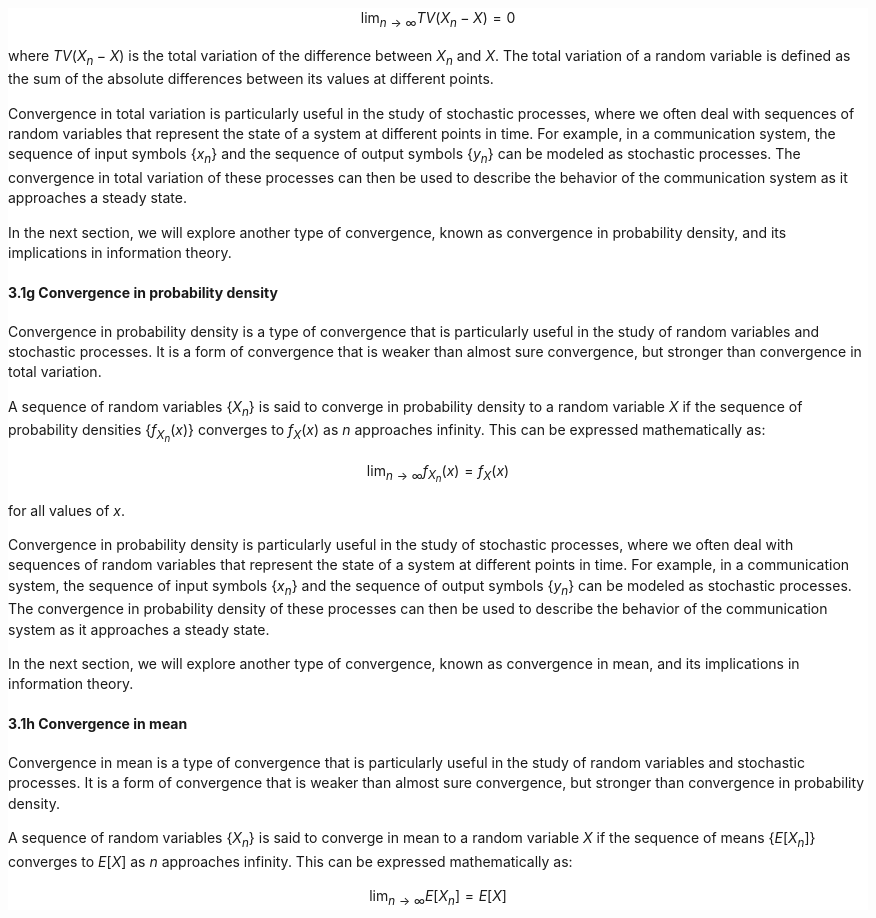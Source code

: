 $$
\lim_{n \to \infty} TV(X_n - X) = 0
$$

where $TV(X_n - X)$ is the total variation of the difference between $X_n$ and $X$. The total variation of a random variable is defined as the sum of the absolute differences between its values at different points.

Convergence in total variation is particularly useful in the study of stochastic processes, where we often deal with sequences of random variables that represent the state of a system at different points in time. For example, in a communication system, the sequence of input symbols $\{x_n\}$ and the sequence of output symbols $\{y_n\}$ can be modeled as stochastic processes. The convergence in total variation of these processes can then be used to describe the behavior of the communication system as it approaches a steady state.

In the next section, we will explore another type of convergence, known as convergence in probability density, and its implications in information theory.

#### 3.1g Convergence in probability density

Convergence in probability density is a type of convergence that is particularly useful in the study of random variables and stochastic processes. It is a form of convergence that is weaker than almost sure convergence, but stronger than convergence in total variation.

A sequence of random variables $\{X_n\}$ is said to converge in probability density to a random variable $X$ if the sequence of probability densities $\{f_{X_n}(x)\}$ converges to $f_X(x)$ as $n$ approaches infinity. This can be expressed mathematically as:

$$
\lim_{n \to \infty} f_{X_n}(x) = f_X(x)
$$

for all values of $x$.

Convergence in probability density is particularly useful in the study of stochastic processes, where we often deal with sequences of random variables that represent the state of a system at different points in time. For example, in a communication system, the sequence of input symbols $\{x_n\}$ and the sequence of output symbols $\{y_n\}$ can be modeled as stochastic processes. The convergence in probability density of these processes can then be used to describe the behavior of the communication system as it approaches a steady state.

In the next section, we will explore another type of convergence, known as convergence in mean, and its implications in information theory.

#### 3.1h Convergence in mean

Convergence in mean is a type of convergence that is particularly useful in the study of random variables and stochastic processes. It is a form of convergence that is weaker than almost sure convergence, but stronger than convergence in probability density.

A sequence of random variables $\{X_n\}$ is said to converge in mean to a random variable $X$ if the sequence of means $\{E[X_n]\}$ converges to $E[X]$ as $n$ approaches infinity. This can be expressed mathematically as:

$$
\lim_{n \to \infty} E[X_n] = E[X]
$$
